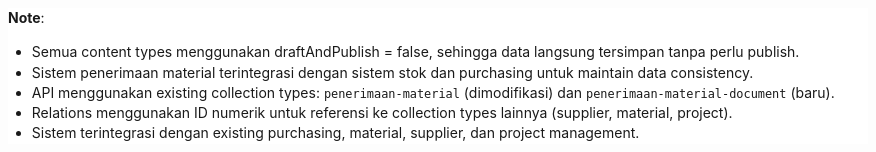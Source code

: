 
**Note**:
- Semua content types menggunakan draftAndPublish = false, sehingga data langsung tersimpan tanpa perlu publish.
- Sistem penerimaan material terintegrasi dengan sistem stok dan purchasing untuk maintain data consistency.
- API menggunakan existing collection types: `penerimaan-material` (dimodifikasi) dan `penerimaan-material-document` (baru).
- Relations menggunakan ID numerik untuk referensi ke collection types lainnya (supplier, material, project).
- Sistem terintegrasi dengan existing purchasing, material, supplier, dan project management.